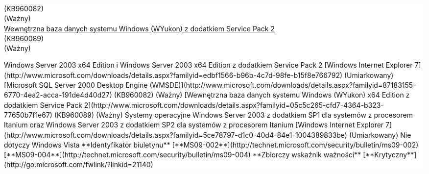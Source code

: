 (KB960082)  
(Ważny)  
[Wewnętrzna baza danych systemu Windows (WYukon) z dodatkiem Service Pack 2](http://www.microsoft.com/downloads/details.aspx?familyid=16925be5-98d0-446b-9bbc-d9a2d335c69e)  
(KB960089)  
(Ważny)
</td>
</tr>
<tr class="alternateRow">
<td style="border:1px solid black;">
Windows Server 2003 x64 Edition i Windows Server 2003 x64 Edition z dodatkiem Service Pack 2
</td>
<td style="border:1px solid black;">
[Windows Internet Explorer 7](http://www.microsoft.com/downloads/details.aspx?familyid=edbf1566-b96b-4c7d-98fe-b15f8e766792)  
(Umiarkowany)
</td>
<td style="border:1px solid black;">
[Microsoft SQL Server 2000 Desktop Engine (WMSDE)](http://www.microsoft.com/downloads/details.aspx?familyid=87183155-6770-4ea2-acca-191de4d40d27)  
(KB960082)  
(Ważny)  
[Wewnętrzna baza danych systemu Windows (WYukon) x64 Edition z dodatkiem Service Pack 2](http://www.microsoft.com/downloads/details.aspx?familyid=05c5c265-cfd7-4364-b323-77650b7f1e67)  
(KB960089)  
(Ważny)
</td>
</tr>
<tr>
<td style="border:1px solid black;">
Systemy operacyjne Windows Server 2003 z dodatkiem SP1 dla systemów z procesorem Itanium oraz Windows Server 2003 z dodatkiem SP2 dla systemów z procesorem Itanium
</td>
<td style="border:1px solid black;">
[Windows Internet Explorer 7](http://www.microsoft.com/downloads/details.aspx?familyid=5ce78797-d1c0-40d4-84e1-1004389833be)  
(Umiarkowany)
</td>
<td style="border:1px solid black;">
Nie dotyczy
</td>
</tr>
<tr>
<th colspan="3">
Windows Vista
</th>
</tr>
<tr class="alternateRow">
<td style="border:1px solid black;">
**Identyfikator biuletynu**
</td>
<td style="border:1px solid black;">
[**MS09-002**](http://technet.microsoft.com/security/bulletin/ms09-002)
</td>
<td style="border:1px solid black;">
[**MS09-004**](http://technet.microsoft.com/security/bulletin/ms09-004)
</td>
</tr>
<tr>
<td style="border:1px solid black;">
**Zbiorczy wskaźnik ważności**
</td>
<td style="border:1px solid black;">
[**Krytyczny**](http://go.microsoft.com/fwlink/?linkid=21140)